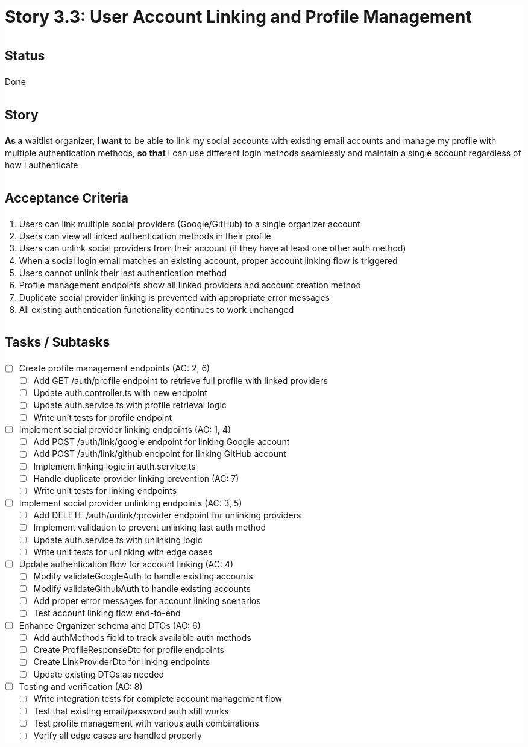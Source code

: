 # Story 3.3: User Account Linking and Profile Management

## Status
Done

## Story
**As a** waitlist organizer,
**I want** to be able to link my social accounts with existing email accounts and manage my profile with multiple authentication methods,
**so that** I can use different login methods seamlessly and maintain a single account regardless of how I authenticate

## Acceptance Criteria
1. Users can link multiple social providers (Google/GitHub) to a single organizer account
2. Users can view all linked authentication methods in their profile
3. Users can unlink social providers from their account (if they have at least one other auth method)
4. When a social login email matches an existing account, proper account linking flow is triggered
5. Users cannot unlink their last authentication method
6. Profile management endpoints show all linked providers and account creation method
7. Duplicate social provider linking is prevented with appropriate error messages
8. All existing authentication functionality continues to work unchanged

## Tasks / Subtasks
- [ ] Create profile management endpoints (AC: 2, 6)
  - [ ] Add GET /auth/profile endpoint to retrieve full profile with linked providers
  - [ ] Update auth.controller.ts with new endpoint
  - [ ] Update auth.service.ts with profile retrieval logic
  - [ ] Write unit tests for profile endpoint
- [ ] Implement social provider linking endpoints (AC: 1, 4)
  - [ ] Add POST /auth/link/google endpoint for linking Google account
  - [ ] Add POST /auth/link/github endpoint for linking GitHub account
  - [ ] Implement linking logic in auth.service.ts
  - [ ] Handle duplicate provider linking prevention (AC: 7)
  - [ ] Write unit tests for linking endpoints
- [ ] Implement social provider unlinking endpoints (AC: 3, 5)
  - [ ] Add DELETE /auth/unlink/:provider endpoint for unlinking providers
  - [ ] Implement validation to prevent unlinking last auth method
  - [ ] Update auth.service.ts with unlinking logic
  - [ ] Write unit tests for unlinking with edge cases
- [ ] Update authentication flow for account linking (AC: 4)
  - [ ] Modify validateGoogleAuth to handle existing accounts
  - [ ] Modify validateGithubAuth to handle existing accounts
  - [ ] Add proper error messages for account linking scenarios
  - [ ] Test account linking flow end-to-end
- [ ] Enhance Organizer schema and DTOs (AC: 6)
  - [ ] Add authMethods field to track available auth methods
  - [ ] Create ProfileResponseDto for profile endpoints
  - [ ] Create LinkProviderDto for linking endpoints
  - [ ] Update existing DTOs as needed
- [ ] Testing and verification (AC: 8)
  - [ ] Write integration tests for complete account management flow
  - [ ] Test that existing email/password auth still works
  - [ ] Test profile management with various auth combinations
  - [ ] Verify all edge cases are handled properly
